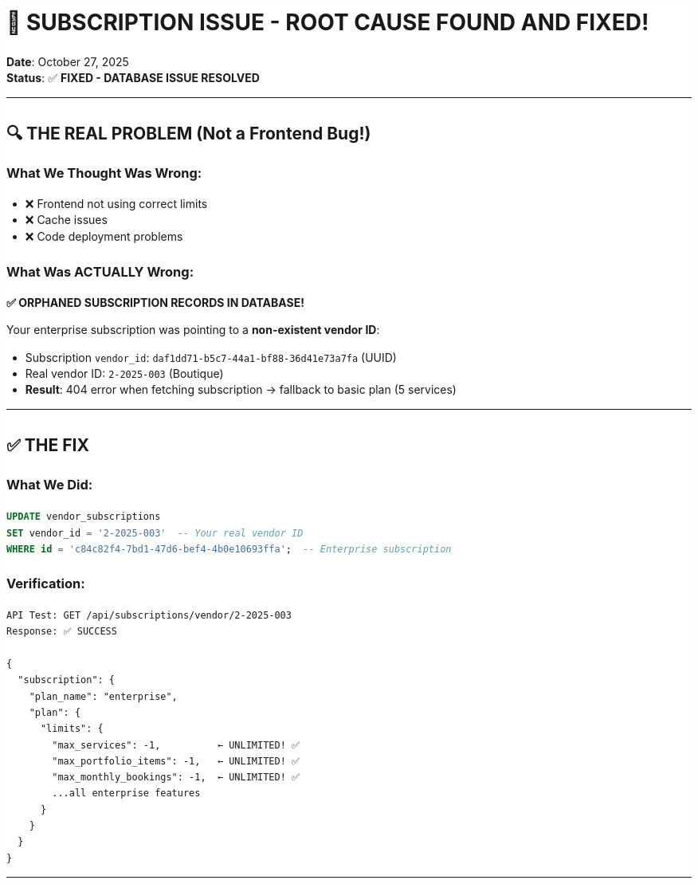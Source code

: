 # 🎯 SUBSCRIPTION ISSUE - ROOT CAUSE FOUND AND FIXED!

**Date**: October 27, 2025  
**Status**: ✅ **FIXED - DATABASE ISSUE RESOLVED**

---

## 🔍 THE REAL PROBLEM (Not a Frontend Bug!)

### What We Thought Was Wrong:
- ❌ Frontend not using correct limits
- ❌ Cache issues
- ❌ Code deployment problems

### What Was ACTUALLY Wrong:
**✅ ORPHANED SUBSCRIPTION RECORDS IN DATABASE!**

Your enterprise subscription was pointing to a **non-existent vendor ID**:
- Subscription `vendor_id`: `daf1dd71-b5c7-44a1-bf88-36d41e73a7fa` (UUID)
- Real vendor ID: `2-2025-003` (Boutique)
- **Result**: 404 error when fetching subscription → fallback to basic plan (5 services)

---

## ✅ THE FIX

### What We Did:
```sql
UPDATE vendor_subscriptions
SET vendor_id = '2-2025-003'  -- Your real vendor ID
WHERE id = 'c84c82f4-7bd1-47d6-bef4-4b0e10693ffa';  -- Enterprise subscription
```

### Verification:
```
API Test: GET /api/subscriptions/vendor/2-2025-003
Response: ✅ SUCCESS

{
  "subscription": {
    "plan_name": "enterprise",
    "plan": {
      "limits": {
        "max_services": -1,          ← UNLIMITED! ✅
        "max_portfolio_items": -1,   ← UNLIMITED! ✅
        "max_monthly_bookings": -1,  ← UNLIMITED! ✅
        ...all enterprise features
      }
    }
  }
}
```

---